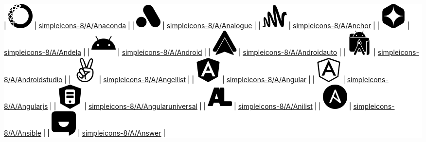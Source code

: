 | ![illustration of simpleicons-8/A/Anaconda](../../simpleicons-8/A/Anaconda.png) | [simpleicons-8/A/Anaconda](../../simpleicons-8/A/Anaconda.md) |
| ![illustration of simpleicons-8/A/Analogue](../../simpleicons-8/A/Analogue.png) | [simpleicons-8/A/Analogue](../../simpleicons-8/A/Analogue.md) |
| ![illustration of simpleicons-8/A/Anchor](../../simpleicons-8/A/Anchor.png) | [simpleicons-8/A/Anchor](../../simpleicons-8/A/Anchor.md) |
| ![illustration of simpleicons-8/A/Andela](../../simpleicons-8/A/Andela.png) | [simpleicons-8/A/Andela](../../simpleicons-8/A/Andela.md) |
| ![illustration of simpleicons-8/A/Android](../../simpleicons-8/A/Android.png) | [simpleicons-8/A/Android](../../simpleicons-8/A/Android.md) |
| ![illustration of simpleicons-8/A/Androidauto](../../simpleicons-8/A/Androidauto.png) | [simpleicons-8/A/Androidauto](../../simpleicons-8/A/Androidauto.md) |
| ![illustration of simpleicons-8/A/Androidstudio](../../simpleicons-8/A/Androidstudio.png) | [simpleicons-8/A/Androidstudio](../../simpleicons-8/A/Androidstudio.md) |
| ![illustration of simpleicons-8/A/Angellist](../../simpleicons-8/A/Angellist.png) | [simpleicons-8/A/Angellist](../../simpleicons-8/A/Angellist.md) |
| ![illustration of simpleicons-8/A/Angular](../../simpleicons-8/A/Angular.png) | [simpleicons-8/A/Angular](../../simpleicons-8/A/Angular.md) |
| ![illustration of simpleicons-8/A/Angularjs](../../simpleicons-8/A/Angularjs.png) | [simpleicons-8/A/Angularjs](../../simpleicons-8/A/Angularjs.md) |
| ![illustration of simpleicons-8/A/Angularuniversal](../../simpleicons-8/A/Angularuniversal.png) | [simpleicons-8/A/Angularuniversal](../../simpleicons-8/A/Angularuniversal.md) |
| ![illustration of simpleicons-8/A/Anilist](../../simpleicons-8/A/Anilist.png) | [simpleicons-8/A/Anilist](../../simpleicons-8/A/Anilist.md) |
| ![illustration of simpleicons-8/A/Ansible](../../simpleicons-8/A/Ansible.png) | [simpleicons-8/A/Ansible](../../simpleicons-8/A/Ansible.md) |
| ![illustration of simpleicons-8/A/Answer](../../simpleicons-8/A/Answer.png) | [simpleicons-8/A/Answer](../../simpleicons-8/A/Answer.md) |